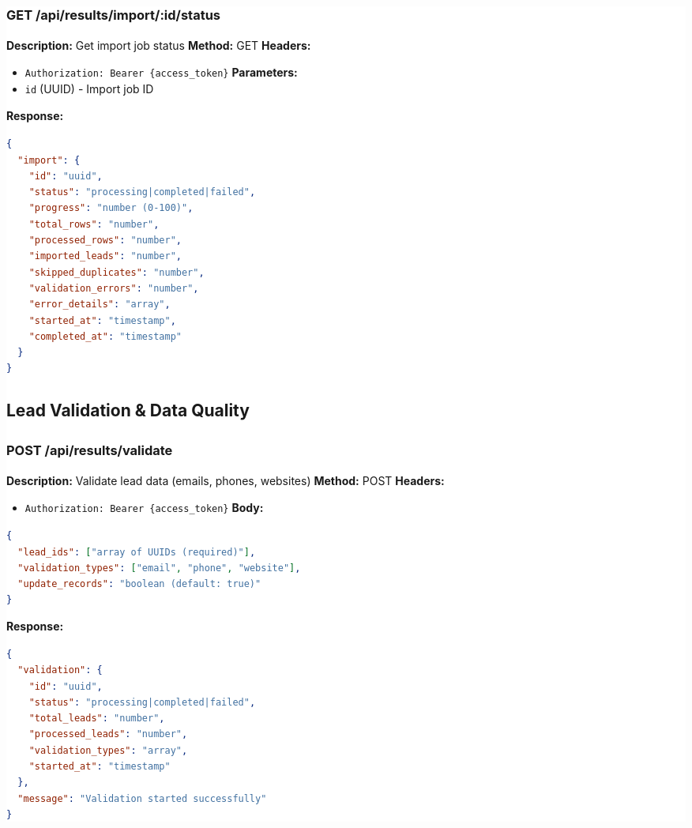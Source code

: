 ### GET /api/results/import/:id/status
**Description:** Get import job status
**Method:** GET
**Headers:**
- `Authorization: Bearer {access_token}`
**Parameters:**
- `id` (UUID) - Import job ID

**Response:**
```json
{
  "import": {
    "id": "uuid",
    "status": "processing|completed|failed",
    "progress": "number (0-100)",
    "total_rows": "number",
    "processed_rows": "number",
    "imported_leads": "number",
    "skipped_duplicates": "number",
    "validation_errors": "number",
    "error_details": "array",
    "started_at": "timestamp",
    "completed_at": "timestamp"
  }
}
```

## Lead Validation & Data Quality

### POST /api/results/validate
**Description:** Validate lead data (emails, phones, websites)
**Method:** POST
**Headers:**
- `Authorization: Bearer {access_token}`
**Body:**
```json
{
  "lead_ids": ["array of UUIDs (required)"],
  "validation_types": ["email", "phone", "website"],
  "update_records": "boolean (default: true)"
}
```

**Response:**
```json
{
  "validation": {
    "id": "uuid",
    "status": "processing|completed|failed",
    "total_leads": "number",
    "processed_leads": "number",
    "validation_types": "array",
    "started_at": "timestamp"
  },
  "message": "Validation started successfully"
}
```
